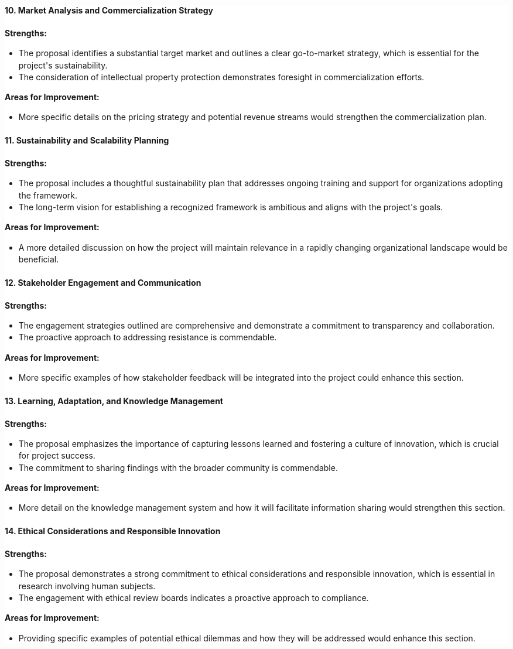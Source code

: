 #### 10. Market Analysis and Commercialization Strategy

**Strengths:**
- The proposal identifies a substantial target market and outlines a clear go-to-market strategy, which is essential for the project's sustainability.
- The consideration of intellectual property protection demonstrates foresight in commercialization efforts.

**Areas for Improvement:**
- More specific details on the pricing strategy and potential revenue streams would strengthen the commercialization plan.

#### 11. Sustainability and Scalability Planning

**Strengths:**
- The proposal includes a thoughtful sustainability plan that addresses ongoing training and support for organizations adopting the framework.
- The long-term vision for establishing a recognized framework is ambitious and aligns with the project's goals.

**Areas for Improvement:**
- A more detailed discussion on how the project will maintain relevance in a rapidly changing organizational landscape would be beneficial.

#### 12. Stakeholder Engagement and Communication

**Strengths:**
- The engagement strategies outlined are comprehensive and demonstrate a commitment to transparency and collaboration.
- The proactive approach to addressing resistance is commendable.

**Areas for Improvement:**
- More specific examples of how stakeholder feedback will be integrated into the project could enhance this section.

#### 13. Learning, Adaptation, and Knowledge Management

**Strengths:**
- The proposal emphasizes the importance of capturing lessons learned and fostering a culture of innovation, which is crucial for project success.
- The commitment to sharing findings with the broader community is commendable.

**Areas for Improvement:**
- More detail on the knowledge management system and how it will facilitate information sharing would strengthen this section.

#### 14. Ethical Considerations and Responsible Innovation

**Strengths:**
- The proposal demonstrates a strong commitment to ethical considerations and responsible innovation, which is essential in research involving human subjects.
- The engagement with ethical review boards indicates a proactive approach to compliance.

**Areas for Improvement:**
- Providing specific examples of potential ethical dilemmas and how they will be addressed would enhance this section.

